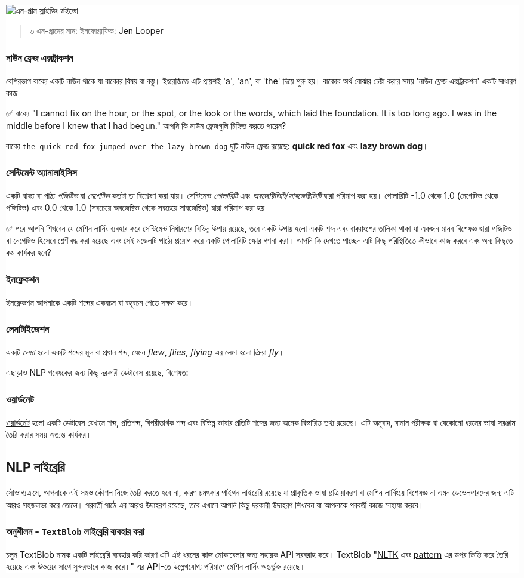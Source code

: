 ![এন-গ্রাম স্লাইডিং উইন্ডো](../../../../6-NLP/2-Tasks/images/n-grams.gif)

> ৩ এন-গ্রামের মান: ইনফোগ্রাফিক: [Jen Looper](https://twitter.com/jenlooper)

### নাউন ফ্রেজ এক্সট্রাকশন

বেশিরভাগ বাক্যে একটি নাউন থাকে যা বাক্যের বিষয় বা বস্তু। ইংরেজিতে এটি প্রায়শই 'a', 'an', বা 'the' দিয়ে শুরু হয়। বাক্যের অর্থ বোঝার চেষ্টা করার সময় 'নাউন ফ্রেজ এক্সট্রাকশন' একটি সাধারণ কাজ।

✅ বাক্যে "I cannot fix on the hour, or the spot, or the look or the words, which laid the foundation. It is too long ago. I was in the middle before I knew that I had begun." আপনি কি নাউন ফ্রেজগুলি চিহ্নিত করতে পারেন?

বাক্যে `the quick red fox jumped over the lazy brown dog` দুটি নাউন ফ্রেজ রয়েছে: **quick red fox** এবং **lazy brown dog**।

### সেন্টিমেন্ট অ্যানালাইসিস

একটি বাক্য বা পাঠ্য *পজিটিভ* বা *নেগেটিভ* কতটা তা বিশ্লেষণ করা যায়। সেন্টিমেন্ট *পোলারিটি* এবং *অবজেক্টিভিটি/সাবজেক্টিভিটি* দ্বারা পরিমাপ করা হয়। পোলারিটি -1.0 থেকে 1.0 (নেগেটিভ থেকে পজিটিভ) এবং 0.0 থেকে 1.0 (সবচেয়ে অবজেক্টিভ থেকে সবচেয়ে সাবজেক্টিভ) দ্বারা পরিমাপ করা হয়।

✅ পরে আপনি শিখবেন যে মেশিন লার্নিং ব্যবহার করে সেন্টিমেন্ট নির্ধারণের বিভিন্ন উপায় রয়েছে, তবে একটি উপায় হলো একটি শব্দ এবং বাক্যাংশের তালিকা থাকা যা একজন মানব বিশেষজ্ঞ দ্বারা পজিটিভ বা নেগেটিভ হিসেবে শ্রেণীবদ্ধ করা হয়েছে এবং সেই মডেলটি পাঠ্যে প্রয়োগ করে একটি পোলারিটি স্কোর গণনা করা। আপনি কি দেখতে পাচ্ছেন এটি কিছু পরিস্থিতিতে কীভাবে কাজ করবে এবং অন্য কিছুতে কম কার্যকর হবে?

### ইনফ্লেকশন

ইনফ্লেকশন আপনাকে একটি শব্দের একবচন বা বহুবচন পেতে সক্ষম করে।

### লেমাটাইজেশন

একটি *লেমা* হলো একটি শব্দের মূল বা প্রধান শব্দ, যেমন *flew*, *flies*, *flying* এর লেমা হলো ক্রিয়া *fly*।

এছাড়াও NLP গবেষকের জন্য কিছু দরকারী ডেটাবেস রয়েছে, বিশেষত:

### ওয়ার্ডনেট

[ওয়ার্ডনেট](https://wordnet.princeton.edu/) হলো একটি ডেটাবেস যেখানে শব্দ, প্রতিশব্দ, বিপরীতার্থক শব্দ এবং বিভিন্ন ভাষার প্রতিটি শব্দের জন্য অনেক বিস্তারিত তথ্য রয়েছে। এটি অনুবাদ, বানান পরীক্ষক বা যেকোনো ধরনের ভাষা সরঞ্জাম তৈরি করার সময় অত্যন্ত কার্যকর।

## NLP লাইব্রেরি

সৌভাগ্যক্রমে, আপনাকে এই সমস্ত কৌশল নিজে তৈরি করতে হবে না, কারণ চমৎকার পাইথন লাইব্রেরি রয়েছে যা প্রাকৃতিক ভাষা প্রক্রিয়াকরণ বা মেশিন লার্নিংয়ে বিশেষজ্ঞ না এমন ডেভেলপারদের জন্য এটি আরও সহজলভ্য করে তোলে। পরবর্তী পাঠে এর আরও উদাহরণ রয়েছে, তবে এখানে আপনি কিছু দরকারী উদাহরণ শিখবেন যা আপনাকে পরবর্তী কাজে সাহায্য করবে।

### অনুশীলন - `TextBlob` লাইব্রেরি ব্যবহার করা

চলুন TextBlob নামক একটি লাইব্রেরি ব্যবহার করি কারণ এটি এই ধরনের কাজ মোকাবেলার জন্য সহায়ক API সরবরাহ করে। TextBlob "[NLTK](https://nltk.org) এবং [pattern](https://github.com/clips/pattern) এর উপর ভিত্তি করে তৈরি হয়েছে এবং উভয়ের সাথে সুন্দরভাবে কাজ করে।" এর API-তে উল্লেখযোগ্য পরিমাণে মেশিন লার্নিং অন্তর্ভুক্ত রয়েছে।
